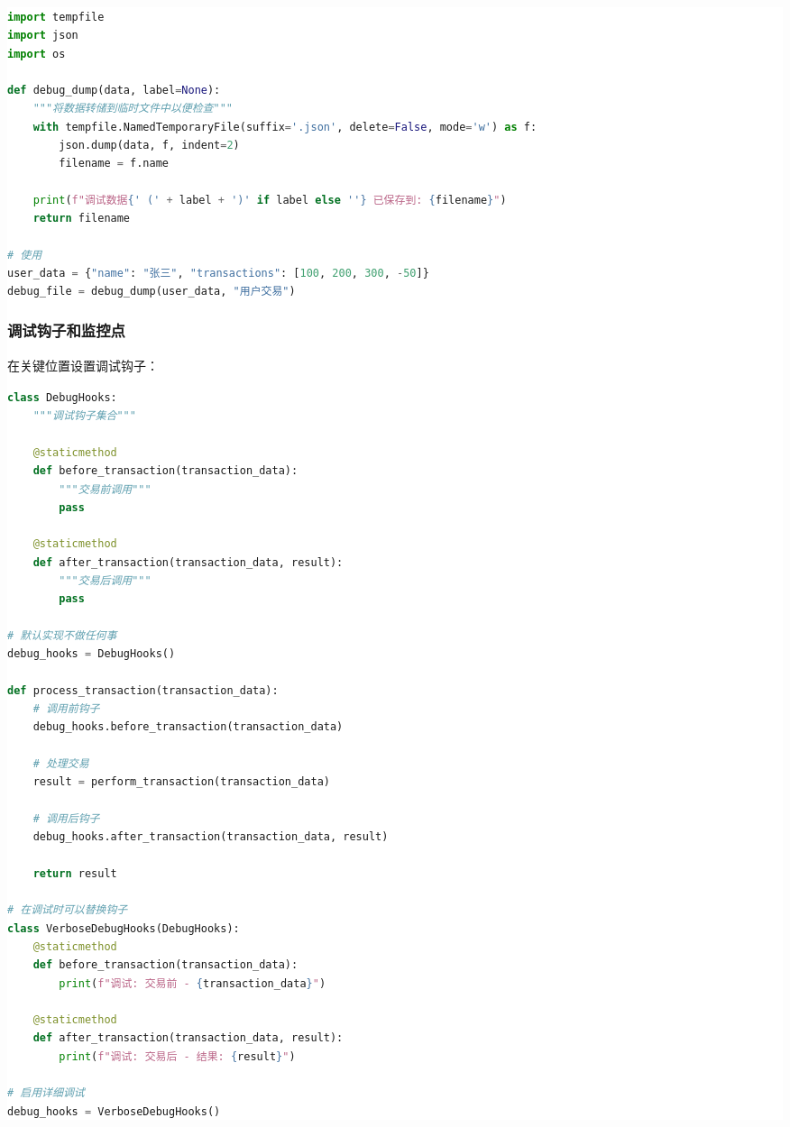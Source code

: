 ```python
import tempfile
import json
import os

def debug_dump(data, label=None):
    """将数据转储到临时文件中以便检查"""
    with tempfile.NamedTemporaryFile(suffix='.json', delete=False, mode='w') as f:
        json.dump(data, f, indent=2)
        filename = f.name
    
    print(f"调试数据{' (' + label + ')' if label else ''} 已保存到: {filename}")
    return filename

# 使用
user_data = {"name": "张三", "transactions": [100, 200, 300, -50]}
debug_file = debug_dump(user_data, "用户交易")
```

### 调试钩子和监控点

在关键位置设置调试钩子：

```python
class DebugHooks:
    """调试钩子集合"""
    
    @staticmethod
    def before_transaction(transaction_data):
        """交易前调用"""
        pass
    
    @staticmethod
    def after_transaction(transaction_data, result):
        """交易后调用"""
        pass

# 默认实现不做任何事
debug_hooks = DebugHooks()

def process_transaction(transaction_data):
    # 调用前钩子
    debug_hooks.before_transaction(transaction_data)
    
    # 处理交易
    result = perform_transaction(transaction_data)
    
    # 调用后钩子
    debug_hooks.after_transaction(transaction_data, result)
    
    return result

# 在调试时可以替换钩子
class VerboseDebugHooks(DebugHooks):
    @staticmethod
    def before_transaction(transaction_data):
        print(f"调试: 交易前 - {transaction_data}")
    
    @staticmethod
    def after_transaction(transaction_data, result):
        print(f"调试: 交易后 - 结果: {result}")

# 启用详细调试
debug_hooks = VerboseDebugHooks()
```